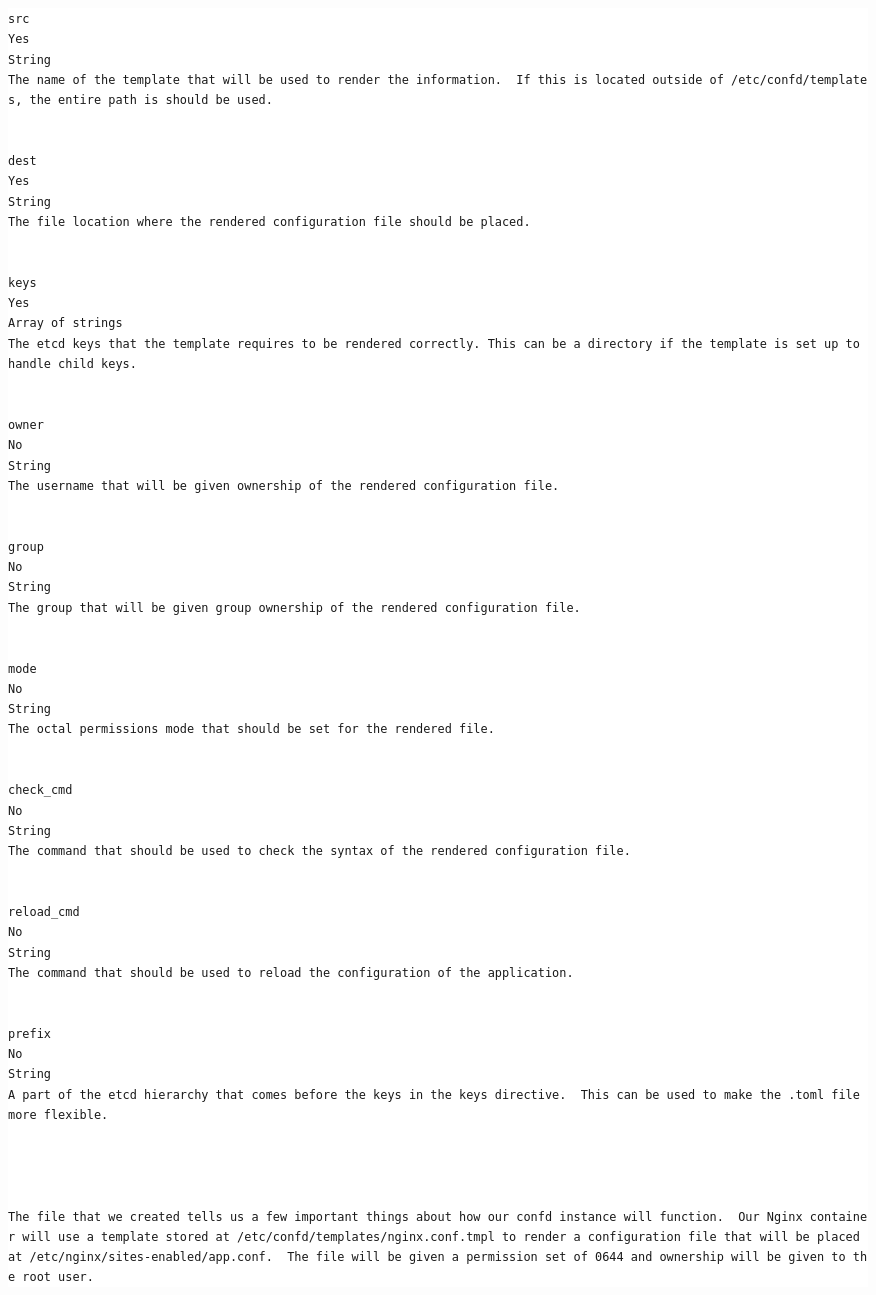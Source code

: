 ```
src
Yes
String
The name of the template that will be used to render the information.  If this is located outside of /etc/confd/templates, the entire path is should be used.


dest
Yes
String
The file location where the rendered configuration file should be placed.


keys
Yes
Array of strings
The etcd keys that the template requires to be rendered correctly. This can be a directory if the template is set up to handle child keys.


owner
No
String
The username that will be given ownership of the rendered configuration file.


group
No
String
The group that will be given group ownership of the rendered configuration file.


mode
No
String
The octal permissions mode that should be set for the rendered file.


check_cmd
No
String
The command that should be used to check the syntax of the rendered configuration file.


reload_cmd
No
String
The command that should be used to reload the configuration of the application.


prefix
No
String
A part of the etcd hierarchy that comes before the keys in the keys directive.  This can be used to make the .toml file more flexible.




The file that we created tells us a few important things about how our confd instance will function.  Our Nginx container will use a template stored at /etc/confd/templates/nginx.conf.tmpl to render a configuration file that will be placed at /etc/nginx/sites-enabled/app.conf.  The file will be given a permission set of 0644 and ownership will be given to the root user.
```